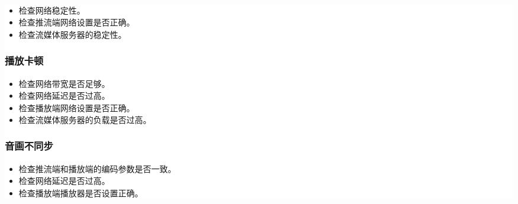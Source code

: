 - 检查网络稳定性。
- 检查推流端网络设置是否正确。
- 检查流媒体服务器的稳定性。

### 播放卡顿

- 检查网络带宽是否足够。
- 检查网络延迟是否过高。
- 检查播放端网络设置是否正确。
- 检查流媒体服务器的负载是否过高。

### 音画不同步

- 检查推流端和播放端的编码参数是否一致。
- 检查网络延迟是否过高。
- 检查播放端播放器是否设置正确。